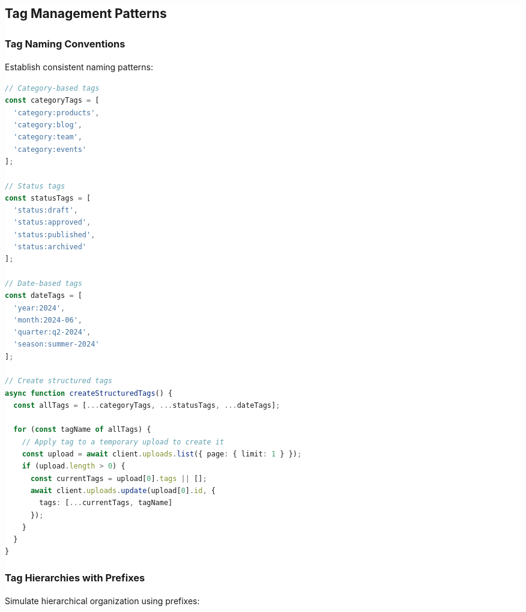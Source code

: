 ## Tag Management Patterns

### Tag Naming Conventions

Establish consistent naming patterns:

```typescript
// Category-based tags
const categoryTags = [
  'category:products',
  'category:blog',
  'category:team',
  'category:events'
];

// Status tags
const statusTags = [
  'status:draft',
  'status:approved',
  'status:published',
  'status:archived'
];

// Date-based tags
const dateTags = [
  'year:2024',
  'month:2024-06',
  'quarter:q2-2024',
  'season:summer-2024'
];

// Create structured tags
async function createStructuredTags() {
  const allTags = [...categoryTags, ...statusTags, ...dateTags];
  
  for (const tagName of allTags) {
    // Apply tag to a temporary upload to create it
    const upload = await client.uploads.list({ page: { limit: 1 } });
    if (upload.length > 0) {
      const currentTags = upload[0].tags || [];
      await client.uploads.update(upload[0].id, {
        tags: [...currentTags, tagName]
      });
    }
  }
}
```

### Tag Hierarchies with Prefixes

Simulate hierarchical organization using prefixes:
